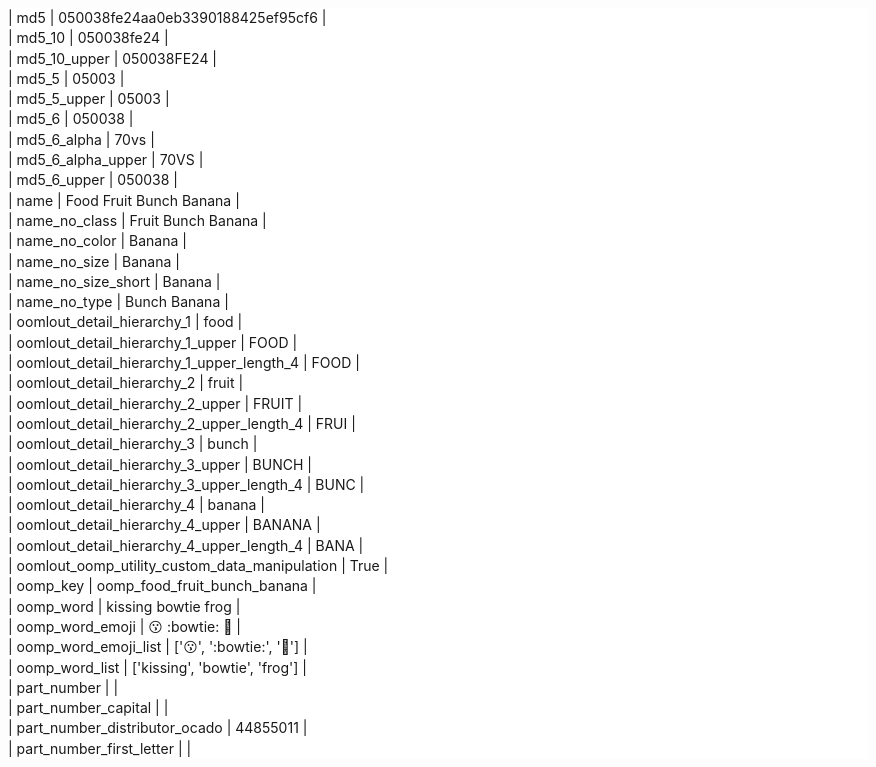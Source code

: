 | md5 | 050038fe24aa0eb3390188425ef95cf6 |  
| md5_10 | 050038fe24 |  
| md5_10_upper | 050038FE24 |  
| md5_5 | 05003 |  
| md5_5_upper | 05003 |  
| md5_6 | 050038 |  
| md5_6_alpha | 70vs |  
| md5_6_alpha_upper | 70VS |  
| md5_6_upper | 050038 |  
| name | Food Fruit Bunch Banana |  
| name_no_class | Fruit Bunch Banana |  
| name_no_color | Banana |  
| name_no_size | Banana |  
| name_no_size_short | Banana |  
| name_no_type | Bunch Banana |  
| oomlout_detail_hierarchy_1 | food |  
| oomlout_detail_hierarchy_1_upper | FOOD |  
| oomlout_detail_hierarchy_1_upper_length_4 | FOOD |  
| oomlout_detail_hierarchy_2 | fruit |  
| oomlout_detail_hierarchy_2_upper | FRUIT |  
| oomlout_detail_hierarchy_2_upper_length_4 | FRUI |  
| oomlout_detail_hierarchy_3 | bunch |  
| oomlout_detail_hierarchy_3_upper | BUNCH |  
| oomlout_detail_hierarchy_3_upper_length_4 | BUNC |  
| oomlout_detail_hierarchy_4 | banana |  
| oomlout_detail_hierarchy_4_upper | BANANA |  
| oomlout_detail_hierarchy_4_upper_length_4 | BANA |  
| oomlout_oomp_utility_custom_data_manipulation | True |  
| oomp_key | oomp_food_fruit_bunch_banana |  
| oomp_word | kissing bowtie frog |  
| oomp_word_emoji | :kissing: :bowtie: :frog: |  
| oomp_word_emoji_list | [':kissing:', ':bowtie:', ':frog:'] |  
| oomp_word_list | ['kissing', 'bowtie', 'frog'] |  
| part_number |  |  
| part_number_capital |  |  
| part_number_distributor_ocado | 44855011 |  
| part_number_first_letter |  |  